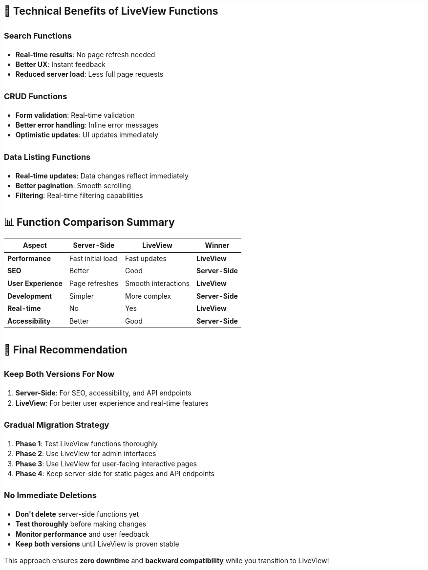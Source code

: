 ## 🔧 **Technical Benefits of LiveView Functions**

### **Search Functions**
- **Real-time results**: No page refresh needed
- **Better UX**: Instant feedback
- **Reduced server load**: Less full page requests

### **CRUD Functions**
- **Form validation**: Real-time validation
- **Better error handling**: Inline error messages
- **Optimistic updates**: UI updates immediately

### **Data Listing Functions**
- **Real-time updates**: Data changes reflect immediately
- **Better pagination**: Smooth scrolling
- **Filtering**: Real-time filtering capabilities

## 📊 **Function Comparison Summary**

| Aspect | Server-Side | LiveView | Winner |
|--------|-------------|----------|---------|
| **Performance** | Fast initial load | Fast updates | **LiveView** |
| **SEO** | Better | Good | **Server-Side** |
| **User Experience** | Page refreshes | Smooth interactions | **LiveView** |
| **Development** | Simpler | More complex | **Server-Side** |
| **Real-time** | No | Yes | **LiveView** |
| **Accessibility** | Better | Good | **Server-Side** |

## 🎯 **Final Recommendation**

### **Keep Both Versions For Now**
1. **Server-Side**: For SEO, accessibility, and API endpoints
2. **LiveView**: For better user experience and real-time features

### **Gradual Migration Strategy**
1. **Phase 1**: Test LiveView functions thoroughly
2. **Phase 2**: Use LiveView for admin interfaces
3. **Phase 3**: Use LiveView for user-facing interactive pages
4. **Phase 4**: Keep server-side for static pages and API endpoints

### **No Immediate Deletions**
- **Don't delete** server-side functions yet
- **Test thoroughly** before making changes
- **Monitor performance** and user feedback
- **Keep both versions** until LiveView is proven stable

This approach ensures **zero downtime** and **backward compatibility** while you transition to LiveView! 